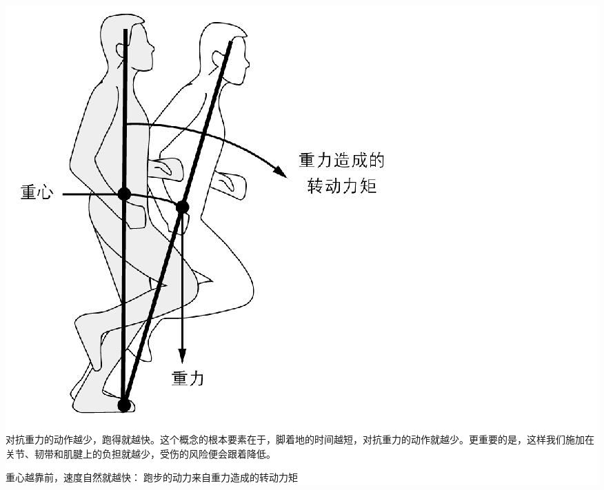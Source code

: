 ![跑步的动力来自重力造成的转动力矩](../../../images/20230304/Pasted%20image%2020230318220740.png)

对抗重力的动作越少，跑得就越快。这个概念的根本要素在于，脚着地的时间越短，对抗重力的动作就越少。更重要的是，这样我们施加在关节、韧带和肌腱上的负担就越少，受伤的风险便会跟着降低。

重心越靠前，速度自然就越快：
跑步的动力来自重力造成的转动力矩